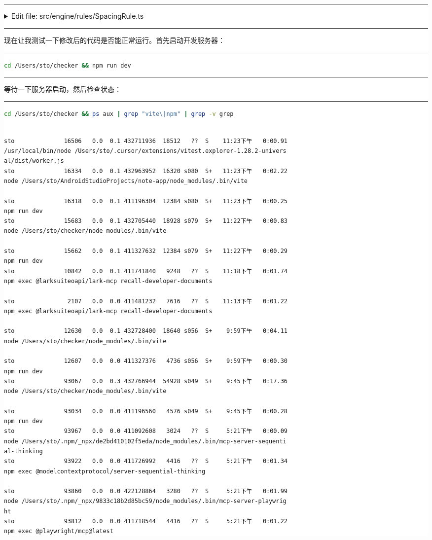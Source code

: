 
---

<details><summary>Edit file: src/engine/rules/SpacingRule.ts</summary></details>

---

现在让我测试一下修改后的代码是否能正常运行。首先启动开发服务器：


---

```bash
cd /Users/sto/checker && npm run dev
```

---

等待一下服务器启动，然后检查状态：


---

```bash
cd /Users/sto/checker && ps aux | grep "vite\|npm" | grep -v grep
```

```

sto              16506   0.0  0.1 432711936  18512   ??  S    11:23下午   0:00.91
/usr/local/bin/node /Users/sto/.cursor/extensions/vitest.explorer-1.28.2-univers
al/dist/worker.js                                     
sto              16334   0.0  0.1 432963952  16320 s080  S+   11:23下午   0:02.22
node /Users/sto/AndroidStudioProjects/note-app/node_modules/.bin/vite
                                                      
sto              16318   0.0  0.1 411196304  12384 s080  S+   11:23下午   0:00.25
npm run dev   
sto              15683   0.0  0.1 432705440  18928 s079  S+   11:22下午   0:00.83
node /Users/sto/checker/node_modules/.bin/vite
                                                      
sto              15662   0.0  0.1 411327632  12384 s079  S+   11:22下午   0:00.29
npm run dev   
sto              10842   0.0  0.1 411741840   9248   ??  S    11:18下午   0:01.74
npm exec @larksuiteoapi/lark-mcp recall-developer-documents
                                                      
sto               2107   0.0  0.0 411481232   7616   ??  S    11:13下午   0:01.22
npm exec @larksuiteoapi/lark-mcp recall-developer-documents
                                                      
sto              12630   0.0  0.1 432728400  18640 s056  S+    9:59下午   0:04.11
node /Users/sto/checker/node_modules/.bin/vite
                                                      
sto              12607   0.0  0.0 411327376   4736 s056  S+    9:59下午   0:00.30
npm run dev   
sto              93067   0.0  0.3 432766944  54928 s049  S+    9:45下午   0:17.36
node /Users/sto/checker/node_modules/.bin/vite
                                                      
sto              93034   0.0  0.0 411196560   4576 s049  S+    9:45下午   0:00.28
npm run dev   
sto              93967   0.0  0.0 411092608   3024   ??  S     5:21下午   0:00.09
node /Users/sto/.npm/_npx/de2bd410102f5eda/node_modules/.bin/mcp-server-sequenti
al-thinking                                           
sto              93922   0.0  0.0 411726992   4416   ??  S     5:21下午   0:01.34
npm exec @modelcontextprotocol/server-sequential-thinking
                                                      
sto              93860   0.0  0.0 422128864   3280   ??  S     5:21下午   0:01.99
node /Users/sto/.npm/_npx/9833c18b2d85bc59/node_modules/.bin/mcp-server-playwrig
ht                                                    
sto              93812   0.0  0.0 411718544   4416   ??  S     5:21下午   0:01.22
npm exec @playwright/mcp@latest
```